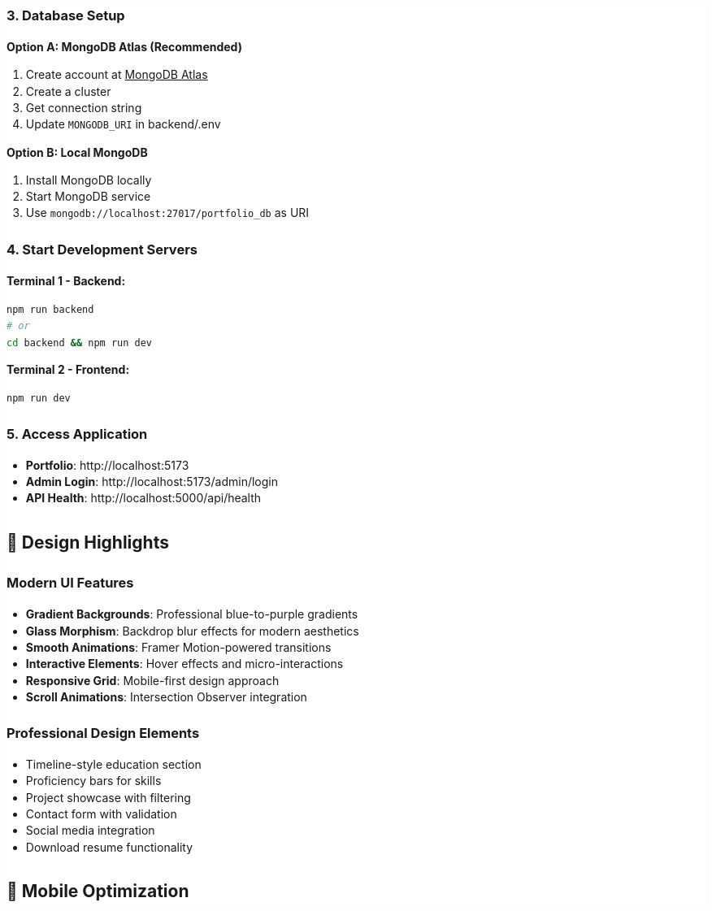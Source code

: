 ### 3. Database Setup

**Option A: MongoDB Atlas (Recommended)**
1. Create account at [MongoDB Atlas](https://cloud.mongodb.com/)
2. Create a cluster
3. Get connection string
4. Update `MONGODB_URI` in backend/.env

**Option B: Local MongoDB**
1. Install MongoDB locally
2. Start MongoDB service
3. Use `mongodb://localhost:27017/portfolio_db` as URI

### 4. Start Development Servers

**Terminal 1 - Backend:**
```bash
npm run backend
# or
cd backend && npm run dev
```

**Terminal 2 - Frontend:**
```bash
npm run dev
```

### 5. Access Application

- **Portfolio**: http://localhost:5173
- **Admin Login**: http://localhost:5173/admin/login
- **API Health**: http://localhost:5000/api/health

## 🎨 Design Highlights

### **Modern UI Features**
- **Gradient Backgrounds**: Professional blue-to-purple gradients
- **Glass Morphism**: Backdrop blur effects for modern aesthetics
- **Smooth Animations**: Framer Motion-powered transitions
- **Interactive Elements**: Hover effects and micro-interactions
- **Responsive Grid**: Mobile-first design approach
- **Scroll Animations**: Intersection Observer integration

### **Professional Design Elements**
- Timeline-style education section
- Proficiency bars for skills
- Project showcase with filtering
- Contact form with validation
- Social media integration
- Download resume functionality

## 📱 Mobile Optimization

